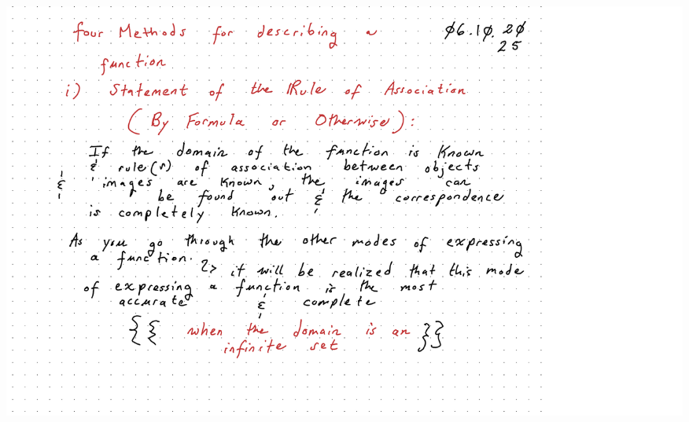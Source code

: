   <img src="https://github.com/stan-alam/science/blob/develop/mathematics/theCalculus/introCalc/images/02/IntroDiffCalc02%20-%20page%2018.png" width="80%" height="80%">
</a>

<a>